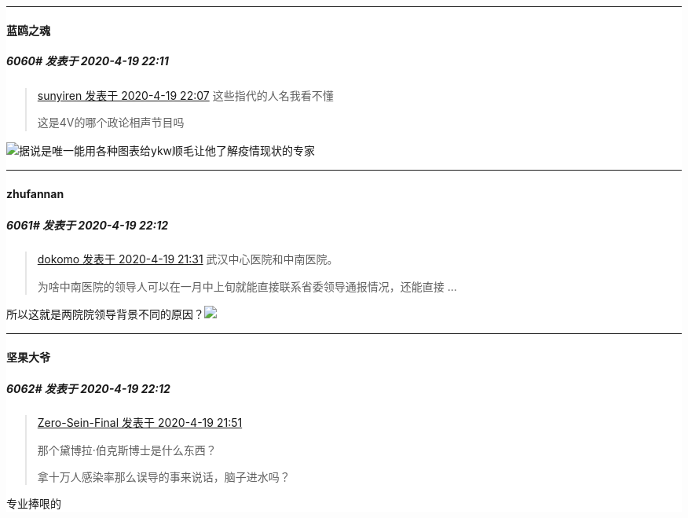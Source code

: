 





*****

####  蓝鸥之魂  
##### 6060#       发表于 2020-4-19 22:11



<blockquote><a href="httphttps://bbs.saraba1st.com/2b/forum.php?mod=redirect&amp;goto=findpost&amp;pid=47137157&amp;ptid=1923803" target="_blank">sunyiren 发表于 2020-4-19 22:07</a>
这些指代的人名我看不懂


这是4V的哪个政论相声节目吗</blockquote>
<img src="https://static.saraba1st.com/image/smiley/face2017/043.png" referrerpolicy="no-referrer">据说是唯一能用各种图表给ykw顺毛让他了解疫情现状的专家







*****

####  zhufannan  
##### 6061#       发表于 2020-4-19 22:12



<blockquote><a href="httphttps://bbs.saraba1st.com/2b/forum.php?mod=redirect&amp;goto=findpost&amp;pid=47136830&amp;ptid=1923803" target="_blank">dokomo 发表于 2020-4-19 21:31</a>
武汉中心医院和中南医院。

为啥中南医院的领导人可以在一月中上旬就能直接联系省委领导通报情况，还能直接 ...</blockquote>
所以这就是两院院领导背景不同的原因？<img src="https://static.saraba1st.com/image/smiley/face2017/002.png" referrerpolicy="no-referrer">







*****

####  坚果大爷  
##### 6062#       发表于 2020-4-19 22:12



<blockquote><a href="httphttps://bbs.saraba1st.com/2b/forum.php?mod=redirect&amp;goto=findpost&amp;pid=47137003&amp;ptid=1923803" target="_blank">Zero-Sein-Final 发表于 2020-4-19 21:51</a>

那个黛博拉·伯克斯博士是什么东西？


拿十万人感染率那么误导的事来说话，脑子进水吗？</blockquote>
专业捧哏的



